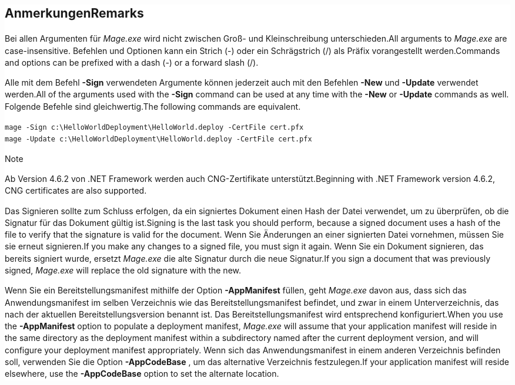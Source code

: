 ## <a name="remarks"></a><span data-ttu-id="c92f7-330">Anmerkungen</span><span class="sxs-lookup"><span data-stu-id="c92f7-330">Remarks</span></span>

<span data-ttu-id="c92f7-331">Bei allen Argumenten für *Mage.exe* wird nicht zwischen Groß- und Kleinschreibung unterschieden.</span><span class="sxs-lookup"><span data-stu-id="c92f7-331">All arguments to *Mage.exe* are case-insensitive.</span></span> <span data-ttu-id="c92f7-332">Befehlen und Optionen kann ein Strich (-) oder ein Schrägstrich (/) als Präfix vorangestellt werden.</span><span class="sxs-lookup"><span data-stu-id="c92f7-332">Commands and options can be prefixed with a dash (-) or a forward slash (/).</span></span>

<span data-ttu-id="c92f7-333">Alle mit dem Befehl **-Sign** verwendeten Argumente können jederzeit auch mit den Befehlen **-New** und **-Update** verwendet werden.</span><span class="sxs-lookup"><span data-stu-id="c92f7-333">All of the arguments used with the **-Sign** command can be used at any time with the **-New** or **-Update** commands as well.</span></span> <span data-ttu-id="c92f7-334">Folgende Befehle sind gleichwertig.</span><span class="sxs-lookup"><span data-stu-id="c92f7-334">The following commands are equivalent.</span></span>

```console
mage -Sign c:\HelloWorldDeployment\HelloWorld.deploy -CertFile cert.pfx
mage -Update c:\HelloWorldDeployment\HelloWorld.deploy -CertFile cert.pfx
```

> [!NOTE]
> <span data-ttu-id="c92f7-335">Ab Version 4.6.2 von .NET Framework werden auch CNG-Zertifikate unterstützt.</span><span class="sxs-lookup"><span data-stu-id="c92f7-335">Beginning with .NET Framework version 4.6.2, CNG certificates are also supported.</span></span>

 <span data-ttu-id="c92f7-336">Das Signieren sollte zum Schluss erfolgen, da ein signiertes Dokument einen Hash der Datei verwendet, um zu überprüfen, ob die Signatur für das Dokument gültig ist.</span><span class="sxs-lookup"><span data-stu-id="c92f7-336">Signing is the last task you should perform, because a signed document uses a hash of the file to verify that the signature is valid for the document.</span></span> <span data-ttu-id="c92f7-337">Wenn Sie Änderungen an einer signierten Datei vornehmen, müssen Sie sie erneut signieren.</span><span class="sxs-lookup"><span data-stu-id="c92f7-337">If you make any changes to a signed file, you must sign it again.</span></span> <span data-ttu-id="c92f7-338">Wenn Sie ein Dokument signieren, das bereits signiert wurde, ersetzt *Mage.exe* die alte Signatur durch die neue Signatur.</span><span class="sxs-lookup"><span data-stu-id="c92f7-338">If you sign a document that was previously signed, *Mage.exe* will replace the old signature with the new.</span></span>

 <span data-ttu-id="c92f7-339">Wenn Sie ein Bereitstellungsmanifest mithilfe der Option **-AppManifest** füllen, geht *Mage.exe* davon aus, dass sich das Anwendungsmanifest im selben Verzeichnis wie das Bereitstellungsmanifest befindet, und zwar in einem Unterverzeichnis, das nach der aktuellen Bereitstellungsversion benannt ist. Das Bereitstellungsmanifest wird entsprechend konfiguriert.</span><span class="sxs-lookup"><span data-stu-id="c92f7-339">When you use the **-AppManifest** option to populate a deployment manifest, *Mage.exe* will assume that your application manifest will reside in the same directory as the deployment manifest within a subdirectory named after the current deployment version, and will configure your deployment manifest appropriately.</span></span> <span data-ttu-id="c92f7-340">Wenn sich das Anwendungsmanifest in einem anderen Verzeichnis befinden soll, verwenden Sie die Option **-AppCodeBase** , um das alternative Verzeichnis festzulegen.</span><span class="sxs-lookup"><span data-stu-id="c92f7-340">If your application manifest will reside elsewhere, use the **-AppCodeBase** option to set the alternate location.</span></span>
